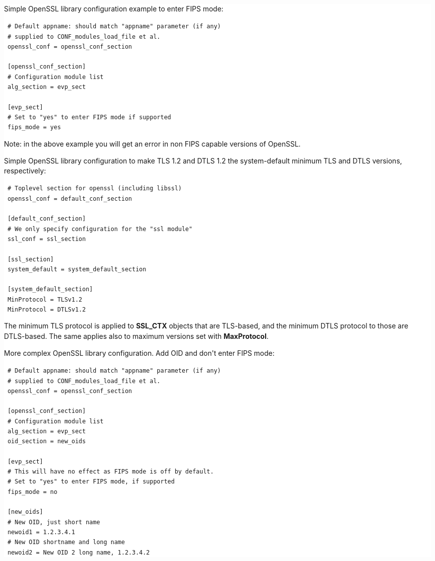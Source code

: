 Simple OpenSSL library configuration example to enter FIPS mode:

```
 # Default appname: should match "appname" parameter (if any)
 # supplied to CONF_modules_load_file et al.
 openssl_conf = openssl_conf_section

 [openssl_conf_section]
 # Configuration module list
 alg_section = evp_sect

 [evp_sect]
 # Set to "yes" to enter FIPS mode if supported
 fips_mode = yes
```

Note: in the above example you will get an error in non FIPS capable versions of OpenSSL.

Simple OpenSSL library configuration to make TLS 1.2 and DTLS 1.2 the system-default minimum TLS and DTLS versions, respectively:

```
 # Toplevel section for openssl (including libssl)
 openssl_conf = default_conf_section

 [default_conf_section]
 # We only specify configuration for the "ssl module"
 ssl_conf = ssl_section

 [ssl_section]
 system_default = system_default_section

 [system_default_section]
 MinProtocol = TLSv1.2
 MinProtocol = DTLSv1.2
```

The minimum TLS protocol is applied to **SSL_CTX** objects that are TLS-based, and the minimum DTLS protocol to those are DTLS-based. The same applies also to maximum versions set with **MaxProtocol**.

More complex OpenSSL library configuration. Add OID and don't enter FIPS mode:

```
 # Default appname: should match "appname" parameter (if any)
 # supplied to CONF_modules_load_file et al.
 openssl_conf = openssl_conf_section

 [openssl_conf_section]
 # Configuration module list
 alg_section = evp_sect
 oid_section = new_oids

 [evp_sect]
 # This will have no effect as FIPS mode is off by default.
 # Set to "yes" to enter FIPS mode, if supported
 fips_mode = no

 [new_oids]
 # New OID, just short name
 newoid1 = 1.2.3.4.1
 # New OID shortname and long name
 newoid2 = New OID 2 long name, 1.2.3.4.2
```
